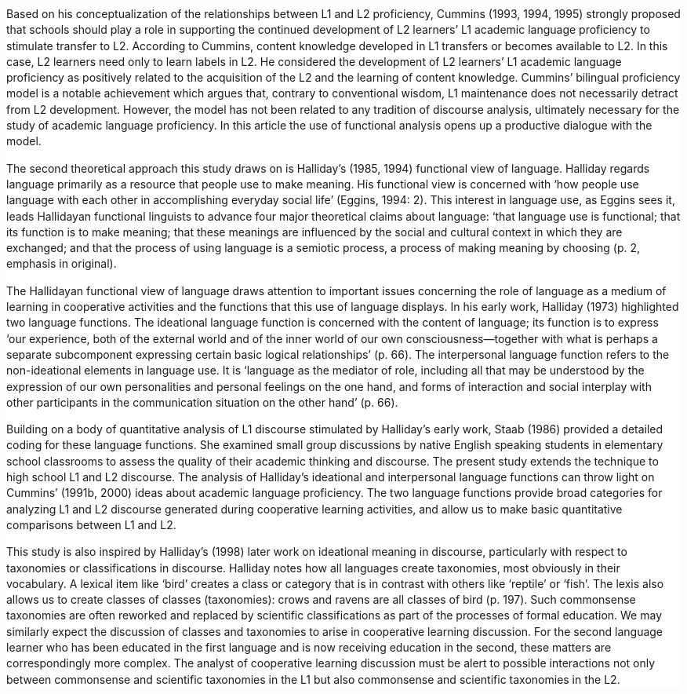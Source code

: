 Based on his conceptualization of the relationships between L1 and L2 proficiency, Cummins (1993, 1994, 1995) strongly proposed that schools should play a role in supporting the continued development of L2 learners’ L1 academic language proficiency to stimulate transfer to L2. According to Cummins, content knowledge developed in L1 transfers or becomes available to L2. In this case, L2 learners need only to learn labels in L2. He considered the development of L2 learners’ L1 academic language proficiency as positively related to the acquisition of the L2 and the learning of content knowledge. Cummins’ bilingual proficiency model is a notable achievement which argues that, contrary to conventional wisdom, L1 maintenance does not necessarily detract from L2 development. However, the model has not been related to any tradition of discourse analysis, ultimately necessary for the study of academic language proficiency. In this article the use of functional analysis opens up a productive dialogue with the model.

The second theoretical approach this study draws on is Halliday’s (1985, 1994) functional view of language. Halliday regards language primarily as a resource that people use to make meaning. His functional view is concerned with ‘how people use language with each other in accomplishing everyday social life’ (Eggins, 1994: 2). This interest in language use, as Eggins sees it, leads Hallidayan functional linguists to advance four major theoretical claims about language: ‘that language use is functional; that its function is to make meaning; that these meanings are influenced by the social and cultural context in which they are exchanged; and that the process of using language is a semiotic process, a process of making meaning by choosing (p. 2, emphasis in original).

The Hallidayan functional view of language draws attention to important issues concerning the role of language as a medium of learning in cooperative activities and the functions that this use of language displays. In his early work, Halliday (1973) highlighted two language functions. The ideational language function is concerned with the content of language; its function is to express ‘our experience, both of the external world and of the inner world of our own consciousness—together with what is perhaps a separate subcomponent expressing certain basic logical relationships’ (p. 66). The interpersonal language function refers to the non-ideational elements in language use. It is ‘language as the mediator of role, including all that may be understood by the expression of our own personalities and personal feelings on the one hand, and forms of interaction and social interplay with other participants in the communication situation on the other hand’ (p. 66).

Building on a body of quantitative analysis of L1 discourse stimulated by Halliday’s early work, Staab (1986) provided a detailed coding for these language functions. She examined small group discussions by native English speaking students in elementary school classrooms to assess the quality of their academic thinking and discourse. The present study extends the technique to high school L1 and L2 discourse. The analysis of Halliday’s ideational and interpersonal language functions can throw light on Cummins’ (1991b, 2000) ideas about academic language proficiency. The two language functions provide broad categories for analyzing L1 and L2 discourse generated during cooperative learning activities, and allow us to make basic quantitative comparisons between L1 and L2.

This study is also inspired by Halliday’s (1998) later work on ideational meaning in discourse, particularly with respect to taxonomies or classifications in discourse. Halliday notes how all languages create taxonomies, most obviously in their vocabulary. A lexical item like ‘bird’ creates a class or category that is in contrast with others like ‘reptile’ or ‘fish’. The lexis also allows us to create classes of classes (taxonomies): crows and ravens are all classes of bird (p. 197). Such commonsense taxonomies are often reworked and replaced by scientific classifications as part of the processes of formal education. We may similarly expect the discussion of classes and taxonomies to arise in cooperative learning discussion. For the second language learner who has been educated in the first language and is now receiving education in the second, these matters are correspondingly more complex. The analyst of cooperative learning discussion must be alert to possible interactions not only between commonsense and scientific taxonomies in the L1 but also commonsense and scientific taxonomies in the L2.
